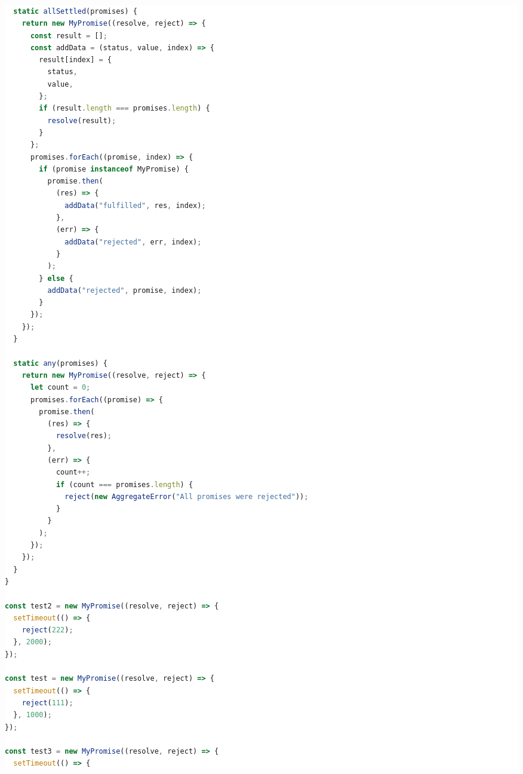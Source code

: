 ```js
  static allSettled(promises) {
    return new MyPromise((resolve, reject) => {
      const result = [];
      const addData = (status, value, index) => {
        result[index] = {
          status,
          value,
        };
        if (result.length === promises.length) {
          resolve(result);
        }
      };
      promises.forEach((promise, index) => {
        if (promise instanceof MyPromise) {
          promise.then(
            (res) => {
              addData("fulfilled", res, index);
            },
            (err) => {
              addData("rejected", err, index);
            }
          );
        } else {
          addData("rejected", promise, index);
        }
      });
    });
  }

  static any(promises) {
    return new MyPromise((resolve, reject) => {
      let count = 0;
      promises.forEach((promise) => {
        promise.then(
          (res) => {
            resolve(res);
          },
          (err) => {
            count++;
            if (count === promises.length) {
              reject(new AggregateError("All promises were rejected"));
            }
          }
        );
      });
    });
  }
}

const test2 = new MyPromise((resolve, reject) => {
  setTimeout(() => {
    reject(222);
  }, 2000);
});

const test = new MyPromise((resolve, reject) => {
  setTimeout(() => {
    reject(111);
  }, 1000);
});

const test3 = new MyPromise((resolve, reject) => {
  setTimeout(() => {
```